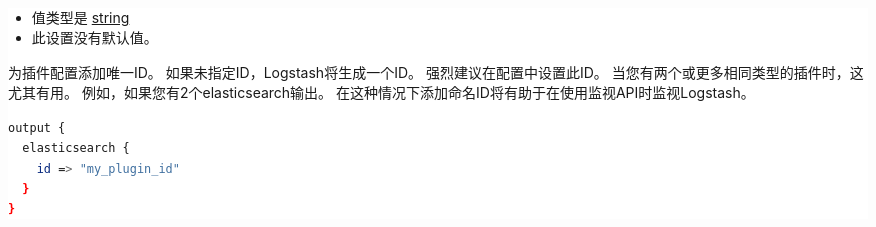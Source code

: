 - 值类型是 [string](../06-Configuring-Logstash/Structure-of-a-Config-File.md#string)
- 此设置没有默认值。

为插件配置添加唯一ID。 如果未指定ID，Logstash将生成一个ID。 强烈建议在配置中设置此ID。 当您有两个或更多相同类型的插件时，这尤其有用。 例如，如果您有2个elasticsearch输出。 在这种情况下添加命名ID将有助于在使用监视API时监视Logstash。

```sh
output {
  elasticsearch {
    id => "my_plugin_id"
  }
}
```
